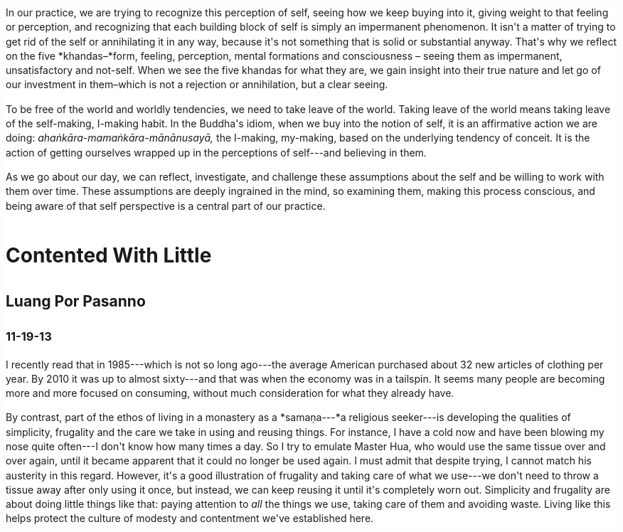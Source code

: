 In our practice, we are trying to recognize this perception of self,
seeing how we keep buying into it, giving weight to that feeling or
perception, and recognizing that each building block of self is simply
an impermanent phenomenon. It isn't a matter of trying to get rid of the
self or annihilating it in any way, because it's not something that is
solid or substantial anyway. That's why we reflect on the five
*khandas–*form, feeling, perception, mental formations and consciousness
– seeing them as impermanent, unsatisfactory and not-self. When we see
the five khandas for what they are, we gain insight into their true
nature and let go of our investment in them–which is not a rejection or
annihilation, but a clear seeing.

To be free of the world and worldly tendencies, we need to take leave of
the world. Taking leave of the world means taking leave of the
self-making, I-making habit. In the Buddha's idiom, when we buy into the
notion of self, it is an affirmative action we are doing:
*ahaṅkāra-mamaṅkāra-mānānusayā,* the I-making, my-making, based on the
underlying tendency of conceit. It is the action of getting ourselves
wrapped up in the perceptions of self---and believing in them.

As we go about our day, we can reflect, investigate, and challenge these
assumptions about the self and be willing to work with them over time.
These assumptions are deeply ingrained in the mind, so examining them,
making this process conscious, and being aware of that self perspective
is a central part of our practice.

# Contented With Little

## Luang Por Pasanno

### 11-19-13

I recently read that in 1985---which is not so long ago---the average
American purchased about 32 new articles of clothing per year. By 2010
it was up to almost sixty---and that was when the economy was in a
tailspin. It seems many people are becoming more and more focused on
consuming, without much consideration for what they already have.

By contrast, part of the ethos of living in a monastery as a
*samaṇa---*a religious seeker---is developing the qualities of
simplicity, frugality and the care we take in using and reusing things.
For instance, I have a cold now and have been blowing my nose quite
often---I don't know how many times a day. So I try to emulate Master
Hua, who would use the same tissue over and over again, until it became
apparent that it could no longer be used again. I must admit that
despite trying, I cannot match his austerity in this regard. However,
it's a good illustration of frugality and taking care of what we
use---we don't need to throw a tissue away after only using it once, but
instead, we can keep reusing it until it's completely worn out.
Simplicity and frugality are about doing little things like that: paying
attention to *all* the things we use, taking care of them and avoiding
waste. Living like this helps protect the culture of modesty and
contentment we've established here.
